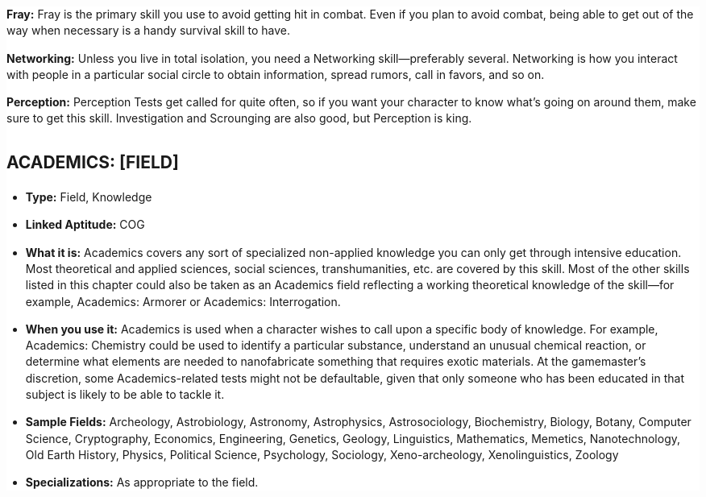 **Fray:** Fray is the primary skill you use to
avoid getting hit in combat. Even if you plan to
avoid combat, being able to get out of the way
when necessary is a handy survival skill to have.

**Networking:** Unless you live in total isolation,
you need a Networking skill—preferably several.
Networking is how you interact with people in
a particular social circle to obtain information,
spread rumors, call in favors, and so on.

**Perception:** Perception Tests get called for
quite often, so if you want your character to
know what’s going on around them, make sure
to get this skill. Investigation and Scrounging
are also good, but Perception is king.

</blockquote>



<div class="stat-list">

## ACADEMICS: [FIELD]

- **Type:** Field, Knowledge
- **Linked Aptitude:** COG

- **What it is:**  Academics covers any sort of
specialized non-applied knowledge you can only get
through intensive education. Most theoretical
and applied sciences, social sciences, transhumanities,
etc. are covered by this skill. Most of
the other skills listed in this chapter could also be
taken as an Academics field reflecting a working
theoretical knowledge of the skill—for example,
Academics: Armorer or Academics: Interrogation.

- **When you use it:** Academics is used when a
character wishes to call upon a specific body of
knowledge. For example, Academics: Chemistry
could be used to identify a particular substance,
understand an unusual chemical reaction, or determine
what elements are needed to nanofabricate
something that requires exotic materials. At the
gamemaster’s discretion, some Academics-related
tests might not be defaultable, given that only
someone who has been educated in that subject is
likely to be able to tackle it.

- **Sample Fields:** Archeology, Astrobiology,
Astronomy, Astrophysics, Astrosociology,
Biochemistry, Biology, Botany, Computer Science,
Cryptography, Economics, Engineering, Genetics,
Geology, Linguistics, Mathematics, Memetics,
Nanotechnology, Old Earth History, Physics, Political
Science, Psychology, Sociology, Xeno-archeology,
Xenolinguistics, Zoology
- **Specializations:** As appropriate to the field.
